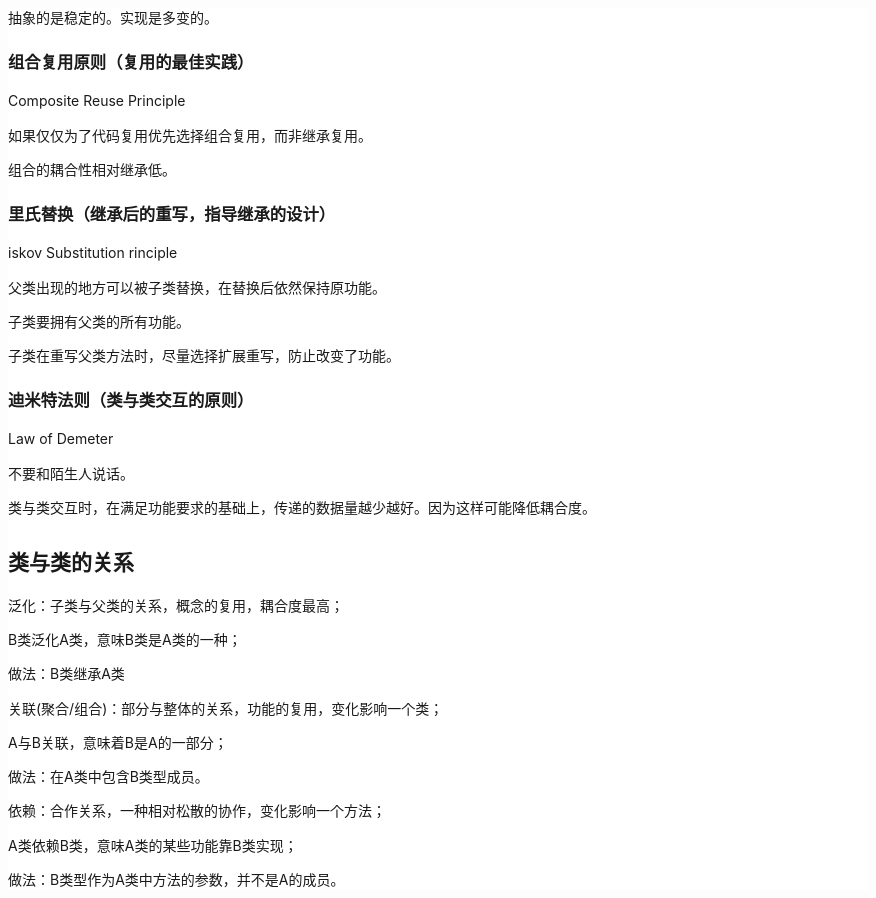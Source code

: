 抽象的是稳定的。实现是多变的。

### 组合复用原则（复用的最佳实践）

Composite Reuse Principle

如果仅仅为了代码复用优先选择组合复用，而非继承复用。

组合的耦合性相对继承低。

### 里氏替换（继承后的重写，指导继承的设计）

iskov Substitution rinciple

父类出现的地方可以被子类替换，在替换后依然保持原功能。

子类要拥有父类的所有功能。

子类在重写父类方法时，尽量选择扩展重写，防止改变了功能。

### 迪米特法则（类与类交互的原则）

Law of Demeter

不要和陌生人说话。

类与类交互时，在满足功能要求的基础上，传递的数据量越少越好。因为这样可能降低耦合度。

## 类与类的关系

泛化：子类与父类的关系，概念的复用，耦合度最高；

B类泛化A类，意味B类是A类的一种；

做法：B类继承A类 



关联(聚合/组合)：部分与整体的关系，功能的复用，变化影响一个类；

   A与B关联，意味着B是A的一部分；

做法：在A类中包含B类型成员。 

 

依赖：合作关系，一种相对松散的协作，变化影响一个方法；

   A类依赖B类，意味A类的某些功能靠B类实现；

   做法：B类型作为A类中方法的参数，并不是A的成员。
